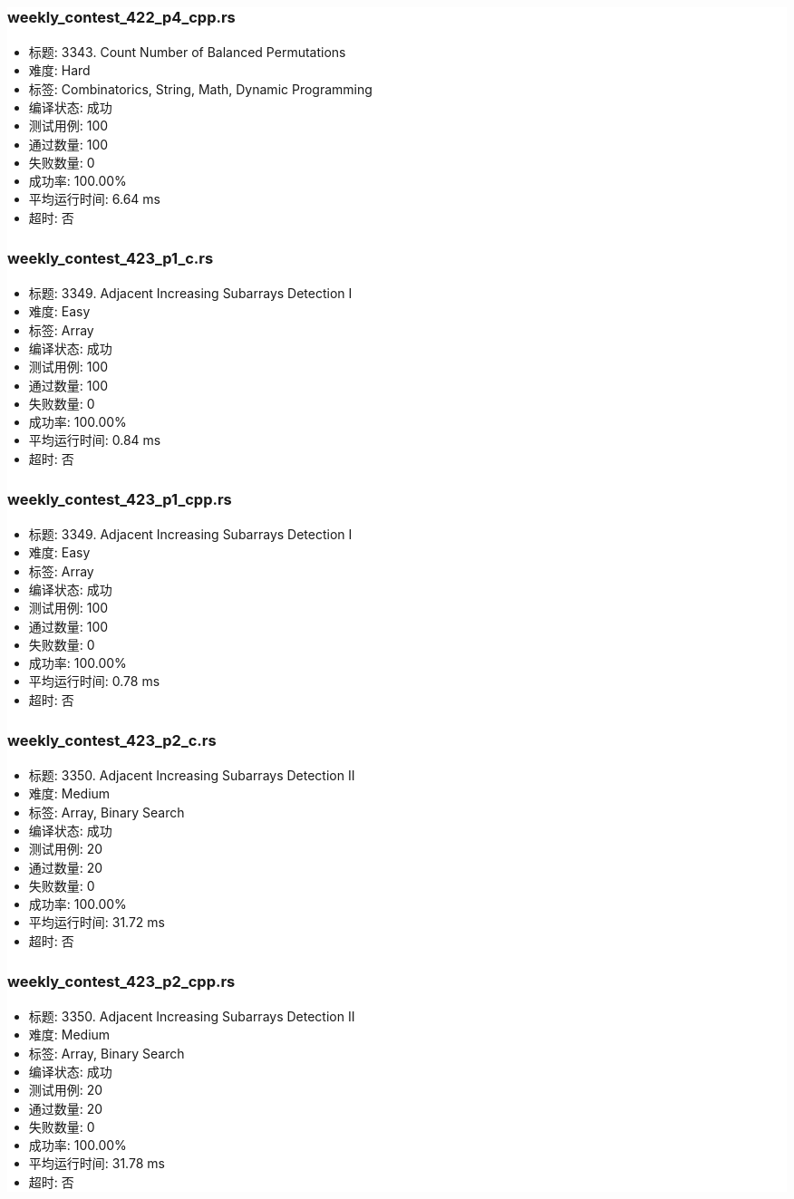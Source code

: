 ### weekly_contest_422_p4_cpp.rs
- 标题: 3343. Count Number of Balanced Permutations
- 难度: Hard
- 标签: Combinatorics, String, Math, Dynamic Programming
- 编译状态: 成功
- 测试用例: 100
- 通过数量: 100
- 失败数量: 0
- 成功率: 100.00%
- 平均运行时间: 6.64 ms
- 超时: 否

### weekly_contest_423_p1_c.rs
- 标题: 3349. Adjacent Increasing Subarrays Detection I
- 难度: Easy
- 标签: Array
- 编译状态: 成功
- 测试用例: 100
- 通过数量: 100
- 失败数量: 0
- 成功率: 100.00%
- 平均运行时间: 0.84 ms
- 超时: 否

### weekly_contest_423_p1_cpp.rs
- 标题: 3349. Adjacent Increasing Subarrays Detection I
- 难度: Easy
- 标签: Array
- 编译状态: 成功
- 测试用例: 100
- 通过数量: 100
- 失败数量: 0
- 成功率: 100.00%
- 平均运行时间: 0.78 ms
- 超时: 否

### weekly_contest_423_p2_c.rs
- 标题: 3350. Adjacent Increasing Subarrays Detection II
- 难度: Medium
- 标签: Array, Binary Search
- 编译状态: 成功
- 测试用例: 20
- 通过数量: 20
- 失败数量: 0
- 成功率: 100.00%
- 平均运行时间: 31.72 ms
- 超时: 否

### weekly_contest_423_p2_cpp.rs
- 标题: 3350. Adjacent Increasing Subarrays Detection II
- 难度: Medium
- 标签: Array, Binary Search
- 编译状态: 成功
- 测试用例: 20
- 通过数量: 20
- 失败数量: 0
- 成功率: 100.00%
- 平均运行时间: 31.78 ms
- 超时: 否
